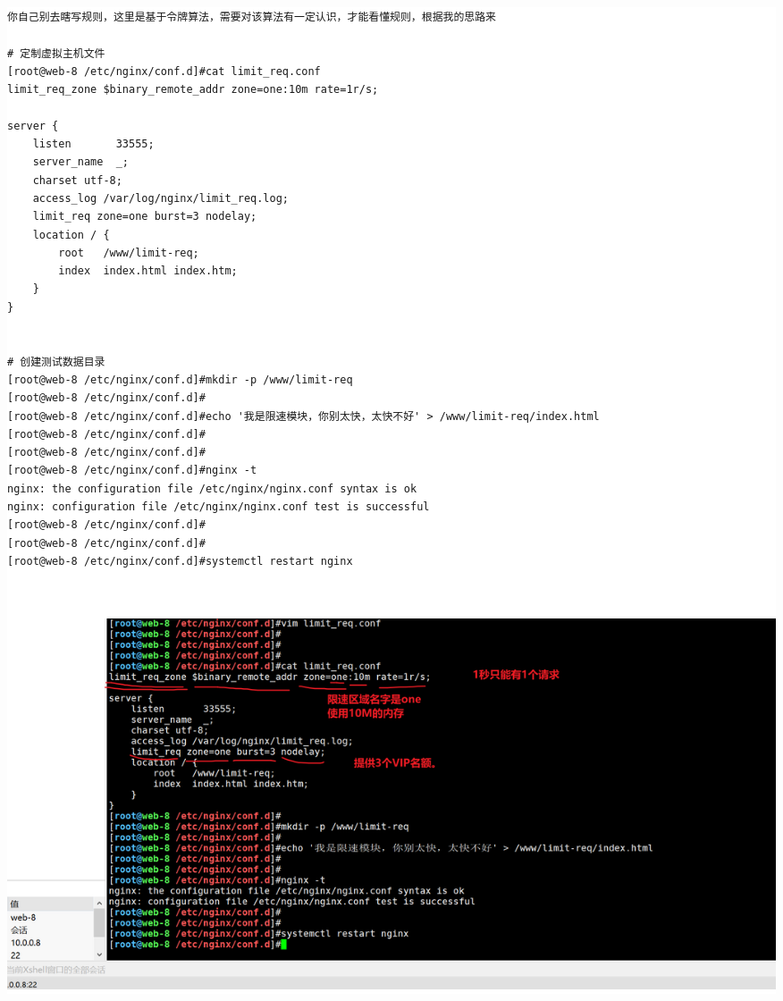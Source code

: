 

```
你自己别去瞎写规则，这里是基于令牌算法，需要对该算法有一定认识，才能看懂规则，根据我的思路来

# 定制虚拟主机文件
[root@web-8 /etc/nginx/conf.d]#cat limit_req.conf 
limit_req_zone $binary_remote_addr zone=one:10m rate=1r/s;

server {
    listen       33555;
    server_name  _;
    charset utf-8;
    access_log /var/log/nginx/limit_req.log;
    limit_req zone=one burst=3 nodelay;
    location / {
        root   /www/limit-req; 
        index  index.html index.htm;
    }
}


# 创建测试数据目录
[root@web-8 /etc/nginx/conf.d]#mkdir -p /www/limit-req
[root@web-8 /etc/nginx/conf.d]#
[root@web-8 /etc/nginx/conf.d]#echo '我是限速模块，你别太快，太快不好' > /www/limit-req/index.html
[root@web-8 /etc/nginx/conf.d]#
[root@web-8 /etc/nginx/conf.d]#
[root@web-8 /etc/nginx/conf.d]#nginx -t
nginx: the configuration file /etc/nginx/nginx.conf syntax is ok
nginx: configuration file /etc/nginx/nginx.conf test is successful
[root@web-8 /etc/nginx/conf.d]#
[root@web-8 /etc/nginx/conf.d]#
[root@web-8 /etc/nginx/conf.d]#systemctl restart nginx



```

![image-20220524115001361](pic/image-20220524115001361.png)

